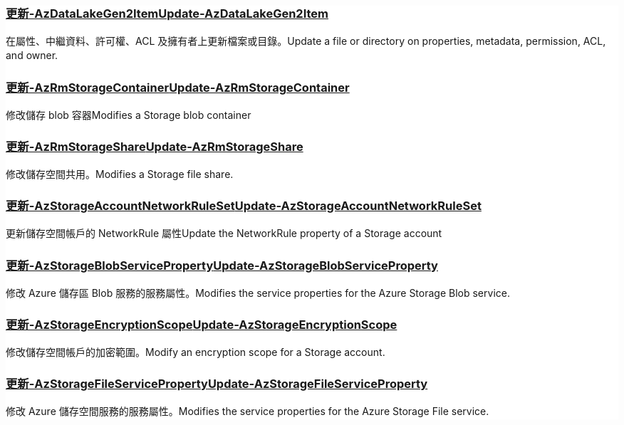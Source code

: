 ### [<span data-ttu-id="df316-362">更新-AzDataLakeGen2Item</span><span class="sxs-lookup"><span data-stu-id="df316-362">Update-AzDataLakeGen2Item</span></span>](Update-AzDataLakeGen2Item.md)
<span data-ttu-id="df316-363">在屬性、中繼資料、許可權、ACL 及擁有者上更新檔案或目錄。</span><span class="sxs-lookup"><span data-stu-id="df316-363">Update a file or directory on properties, metadata, permission, ACL, and owner.</span></span>

### [<span data-ttu-id="df316-364">更新-AzRmStorageContainer</span><span class="sxs-lookup"><span data-stu-id="df316-364">Update-AzRmStorageContainer</span></span>](Update-AzRmStorageContainer.md)
<span data-ttu-id="df316-365">修改儲存 blob 容器</span><span class="sxs-lookup"><span data-stu-id="df316-365">Modifies a Storage blob container</span></span>

### [<span data-ttu-id="df316-366">更新-AzRmStorageShare</span><span class="sxs-lookup"><span data-stu-id="df316-366">Update-AzRmStorageShare</span></span>](Update-AzRmStorageShare.md)
<span data-ttu-id="df316-367">修改儲存空間共用。</span><span class="sxs-lookup"><span data-stu-id="df316-367">Modifies a Storage file share.</span></span>

### [<span data-ttu-id="df316-368">更新-AzStorageAccountNetworkRuleSet</span><span class="sxs-lookup"><span data-stu-id="df316-368">Update-AzStorageAccountNetworkRuleSet</span></span>](Update-AzStorageAccountNetworkRuleSet.md)
<span data-ttu-id="df316-369">更新儲存空間帳戶的 NetworkRule 屬性</span><span class="sxs-lookup"><span data-stu-id="df316-369">Update the NetworkRule property of a Storage account</span></span>

### [<span data-ttu-id="df316-370">更新-AzStorageBlobServiceProperty</span><span class="sxs-lookup"><span data-stu-id="df316-370">Update-AzStorageBlobServiceProperty</span></span>](Update-AzStorageBlobServiceProperty.md)
<span data-ttu-id="df316-371">修改 Azure 儲存區 Blob 服務的服務屬性。</span><span class="sxs-lookup"><span data-stu-id="df316-371">Modifies the service properties for the Azure Storage Blob service.</span></span>

### [<span data-ttu-id="df316-372">更新-AzStorageEncryptionScope</span><span class="sxs-lookup"><span data-stu-id="df316-372">Update-AzStorageEncryptionScope</span></span>](Update-AzStorageEncryptionScope.md)
<span data-ttu-id="df316-373">修改儲存空間帳戶的加密範圍。</span><span class="sxs-lookup"><span data-stu-id="df316-373">Modify an encryption scope for a Storage account.</span></span>

### [<span data-ttu-id="df316-374">更新-AzStorageFileServiceProperty</span><span class="sxs-lookup"><span data-stu-id="df316-374">Update-AzStorageFileServiceProperty</span></span>](Update-AzStorageFileServiceProperty.md)
<span data-ttu-id="df316-375">修改 Azure 儲存空間服務的服務屬性。</span><span class="sxs-lookup"><span data-stu-id="df316-375">Modifies the service properties for the Azure Storage File service.</span></span>
